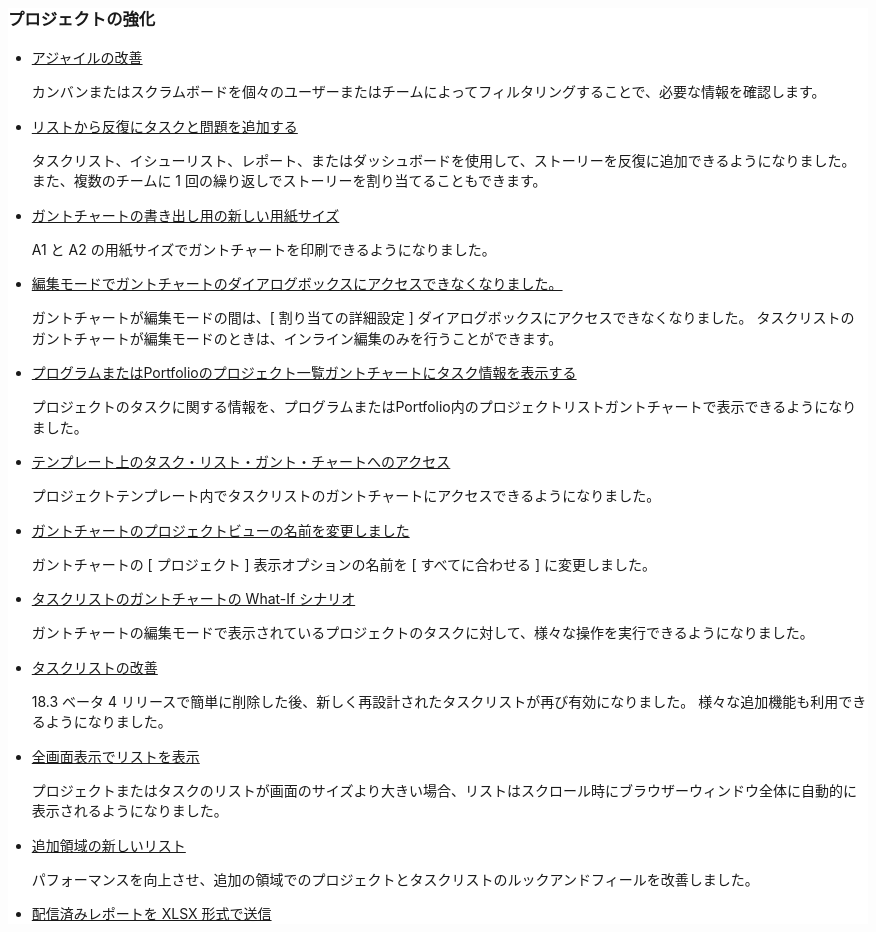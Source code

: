 ### プロジェクトの強化

* [アジャイルの改善](../../../../product-announcements/product-releases/quarterly-release-archive/2019.1-release-activity/2019.1-project-enhancements.md#agile)

  カンバンまたはスクラムボードを個々のユーザーまたはチームによってフィルタリングすることで、必要な情報を確認します。

* [リストから反復にタスクと問題を追加する](../../../../product-announcements/product-releases/quarterly-release-archive/2019.1-release-activity/2019.1-project-enhancements.md#add)

  タスクリスト、イシューリスト、レポート、またはダッシュボードを使用して、ストーリーを反復に追加できるようになりました。 また、複数のチームに 1 回の繰り返しでストーリーを割り当てることもできます。

* [ガントチャートの書き出し用の新しい用紙サイズ](../../../../product-announcements/product-releases/quarterly-release-archive/2019.1-release-activity/2019.1-project-enhancements.md#new)

  A1 と A2 の用紙サイズでガントチャートを印刷できるようになりました。

* [編集モードでガントチャートのダイアログボックスにアクセスできなくなりました。](../../../../product-announcements/product-releases/quarterly-release-archive/2019.1-release-activity/2019.1-project-enhancements.md#removed)

  ガントチャートが編集モードの間は、[ 割り当ての詳細設定 ] ダイアログボックスにアクセスできなくなりました。 タスクリストのガントチャートが編集モードのときは、インライン編集のみを行うことができます。

* [プログラムまたはPortfolioのプロジェクト一覧ガントチャートにタスク情報を表示する](../../../../product-announcements/product-releases/quarterly-release-archive/2019.1-release-activity/2019.1-project-enhancements.md#view)

  プロジェクトのタスクに関する情報を、プログラムまたはPortfolio内のプロジェクトリストガントチャートで表示できるようになりました。

* [テンプレート上のタスク・リスト・ガント・チャートへのアクセス](../../../../product-announcements/product-releases/quarterly-release-archive/2019.1-release-activity/2019.1-project-enhancements.md#access)

  プロジェクトテンプレート内でタスクリストのガントチャートにアクセスできるようになりました。

* [ガントチャートのプロジェクトビューの名前を変更しました](../../../../product-announcements/product-releases/quarterly-release-archive/2019.1-release-activity/2019.1-project-enhancements.md#renamed)

  ガントチャートの [ プロジェクト ] 表示オプションの名前を [ すべてに合わせる ] に変更しました。

* [タスクリストのガントチャートの What-If シナリオ](../../../../product-announcements/product-releases/quarterly-release-archive/2019.1-release-activity/2019.1-project-enhancements.md#what-if)

  ガントチャートの編集モードで表示されているプロジェクトのタスクに対して、様々な操作を実行できるようになりました。

* [タスクリストの改善](../../../../product-announcements/product-releases/quarterly-release-archive/2019.1-release-activity/2019.1-project-enhancements.md#task)

  18.3 ベータ 4 リリースで簡単に削除した後、新しく再設計されたタスクリストが再び有効になりました。 様々な追加機能も利用できるようになりました。

* [全画面表示でリストを表示](../../../../product-announcements/product-releases/quarterly-release-archive/2019.1-release-activity/2019.1-project-enhancements.md#display)

  プロジェクトまたはタスクのリストが画面のサイズより大きい場合、リストはスクロール時にブラウザーウィンドウ全体に自動的に表示されるようになりました。

* [追加領域の新しいリスト](../../../../product-announcements/product-releases/quarterly-release-archive/2019.1-release-activity/2019.1-project-enhancements.md#new2)

  パフォーマンスを向上させ、追加の領域でのプロジェクトとタスクリストのルックアンドフィールを改善しました。

* [配信済みレポートを XLSX 形式で送信](https://support.workfront.com/hc/en-us/articles/360016246394#send-a-delivered-report)

